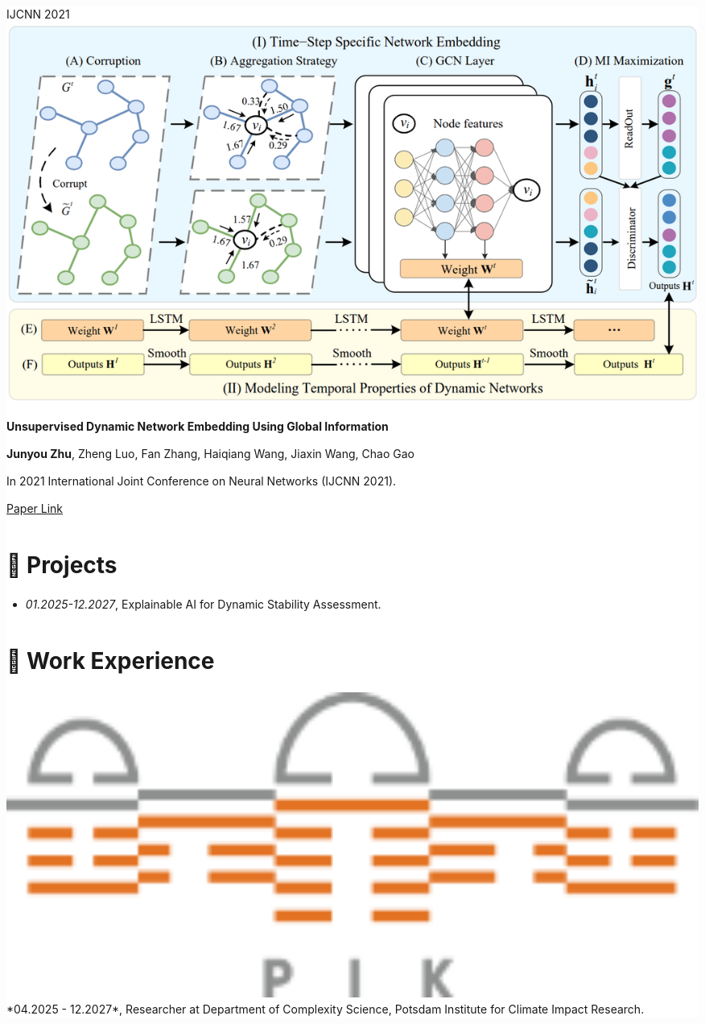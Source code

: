 <div class='paper-box'><div class='paper-box-image'><div><div class="badge">IJCNN 2021</div><img src='images/IJCNN 2021.png' alt="sym" width="100%"></div></div>
<div class='paper-box-text' markdown="1">

**Unsupervised Dynamic Network Embedding Using Global Information**

**Junyou Zhu**, Zheng Luo, Fan Zhang, Haiqiang Wang, Jiaxin Wang, Chao Gao

In 2021 International Joint Conference on Neural Networks (IJCNN 2021). 

[//]: # (*&#40;IF: 6.0, JCR Q2, CCF-C&#41;*)

[//]: # (*&#40;IJCNN 2021, CCF-C, Oral Paper&#41;*)

[Paper Link](https://ieeexplore.ieee.org/stamp/stamp.jsp?tp=&arnumber=9533668)
</div>
</div>

[//]: # (- [Lorem ipsum dolor sit amet, consectetur adipiscing elit. Vivamus ornare aliquet ipsum, ac tempus justo dapibus sit amet]&#40;https://github.com&#41;, A, B, C, **CVPR 2020**)

# 🚀 Projects
- *01.2025-12.2027*,   Explainable AI for Dynamic Stability Assessment.

# 👔 Work Experience
<div class='project-logo-box'><div class='project-box-image'><div><div class="badge"></div><img src='images/PIK_logo.png' alt="sym" width="100%"></div></div>
<div class='project-box-text' markdown="1">
*04.2025 - 12.2027*, Researcher at Department of Complexity Science, Potsdam Institute for Climate Impact Research.


[//]: # ([Deep Residual Learning for Image Recognition]&#40;https://openaccess.thecvf.com/content_cvpr_2016/papers/He_Deep_Residual_Learning_CVPR_2016_paper.pdf&#41;)
[//]: # (*&#40;ICML 2025, CCF-A, Poster Paper&#41;*)
[//]: # ([**Project**]&#40;https://scholar.google.com/citations?view_op=view_citation&hl=zh-CN&user=DhtAFkwAAAAJ&citation_for_view=DhtAFkwAAAAJ:ALROH1vI_8AC&#41; <strong><span class='show_paper_citations' data='DhtAFkwAAAAJ:ALROH1vI_8AC'></span></strong>)
[//]: # (- Lorem ipsum dolor sit amet, consectetur adipiscing elit. Vivamus ornare aliquet ipsum, ac tempus justo dapibus sit amet. )
[//]: # (*&#40;KDD 2024, CCF-A, Oral Paper&#41;*)
[//]: # (*&#40;IF: 9.4, JCR Q1, CCF-B&#41;*)
[//]: # (*&#40;IF: 6.7, JCR Q1&#41;*)
[//]: # (*&#40;IF: 2.8, JCR Q2&#41;*)
[//]: # (*&#40;IF: 8.9, JCR Q1, CCF-A&#41;*)
[//]: # (- *04.2025 - 12.2027*, Research Project Member at Department of Complexity Science, Potsdam Institute for Climate Impact Research, 14473 Potsdam, Germany. )
[//]: # (- *03.2023 - 03.2025*, Guest Researcher at Department of Complexity Science, Potsdam Institute for Climate Impact Research, 14473 Potsdam, Germany.)